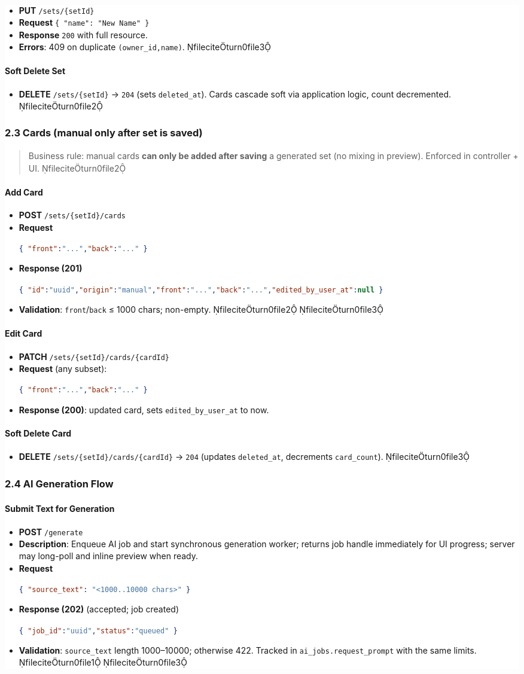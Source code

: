 - **PUT** `/sets/{setId}`
- **Request** `{ "name": "New Name" }`
- **Response** `200` with full resource.
- **Errors**: 409 on duplicate `(owner_id,name)`. fileciteturn0file3

#### Soft Delete Set

- **DELETE** `/sets/{setId}` → `204` (sets `deleted_at`). Cards cascade soft via application logic, count decremented.
  fileciteturn0file2

### 2.3 Cards (manual only after set is saved)

> Business rule: manual cards **can only be added after saving** a generated set (no mixing in preview). Enforced in
> controller + UI. fileciteturn0file2

#### Add Card

- **POST** `/sets/{setId}/cards`
- **Request**
  ```json
  { "front":"...","back":"..." }
  ```
- **Response (201)**
  ```json
  { "id":"uuid","origin":"manual","front":"...","back":"...","edited_by_user_at":null }
  ```
- **Validation**: `front`/`back` ≤ 1000 chars; non-empty. fileciteturn0file2 fileciteturn0file3

#### Edit Card

- **PATCH** `/sets/{setId}/cards/{cardId}`
- **Request** (any subset):
  ```json
  { "front":"...","back":"..." }
  ```
- **Response (200)**: updated card, sets `edited_by_user_at` to now.

#### Soft Delete Card

- **DELETE** `/sets/{setId}/cards/{cardId}` → `204` (updates `deleted_at`, decrements `card_count`).
  fileciteturn0file3

### 2.4 AI Generation Flow

#### Submit Text for Generation

- **POST** `/generate`
- **Description**: Enqueue AI job and start synchronous generation worker; returns job handle immediately for UI
  progress; server may long-poll and inline preview when ready.
- **Request**
  ```json
  { "source_text": "<1000..10000 chars>" }
  ```
- **Response (202)** (accepted; job created)
  ```json
  { "job_id":"uuid","status":"queued" }
  ```
- **Validation**: `source_text` length 1000–10000; otherwise 422. Tracked in `ai_jobs.request_prompt` with the same
  limits. fileciteturn0file1 fileciteturn0file3
